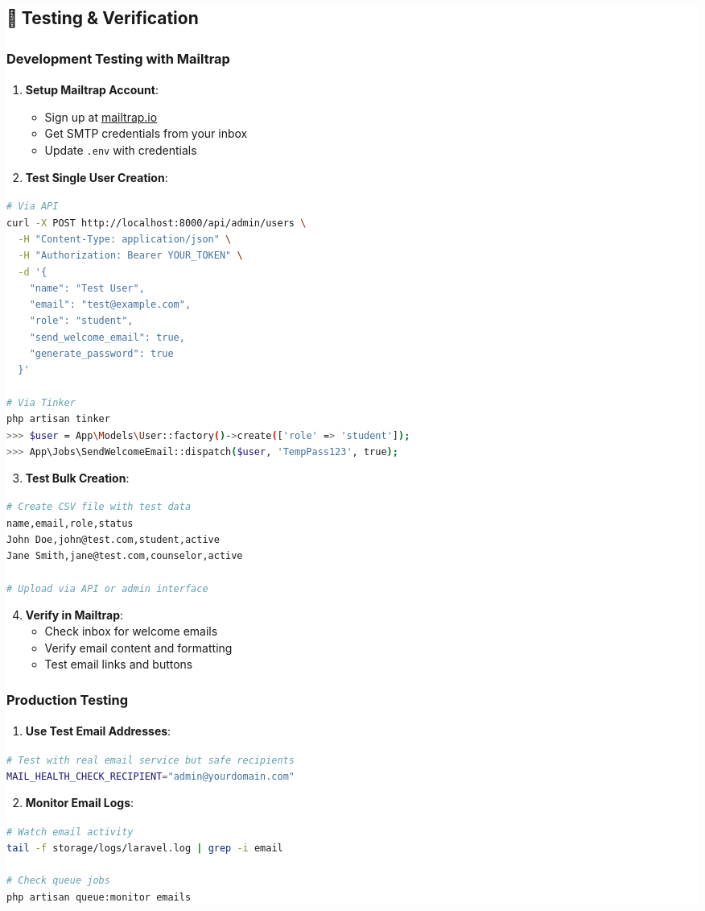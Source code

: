 
## 🧪 Testing & Verification

### Development Testing with Mailtrap

1. **Setup Mailtrap Account**:
   - Sign up at [mailtrap.io](https://mailtrap.io)
   - Get SMTP credentials from your inbox
   - Update `.env` with credentials

2. **Test Single User Creation**:
```bash
# Via API
curl -X POST http://localhost:8000/api/admin/users \
  -H "Content-Type: application/json" \
  -H "Authorization: Bearer YOUR_TOKEN" \
  -d '{
    "name": "Test User",
    "email": "test@example.com",
    "role": "student",
    "send_welcome_email": true,
    "generate_password": true
  }'

# Via Tinker
php artisan tinker
>>> $user = App\Models\User::factory()->create(['role' => 'student']);
>>> App\Jobs\SendWelcomeEmail::dispatch($user, 'TempPass123', true);
```

3. **Test Bulk Creation**:
```bash
# Create CSV file with test data
name,email,role,status
John Doe,john@test.com,student,active
Jane Smith,jane@test.com,counselor,active

# Upload via API or admin interface
```

4. **Verify in Mailtrap**:
   - Check inbox for welcome emails
   - Verify email content and formatting
   - Test email links and buttons

### Production Testing

1. **Use Test Email Addresses**:
```bash
# Test with real email service but safe recipients
MAIL_HEALTH_CHECK_RECIPIENT="admin@yourdomain.com"
```

2. **Monitor Email Logs**:
```bash
# Watch email activity
tail -f storage/logs/laravel.log | grep -i email

# Check queue jobs
php artisan queue:monitor emails
```
